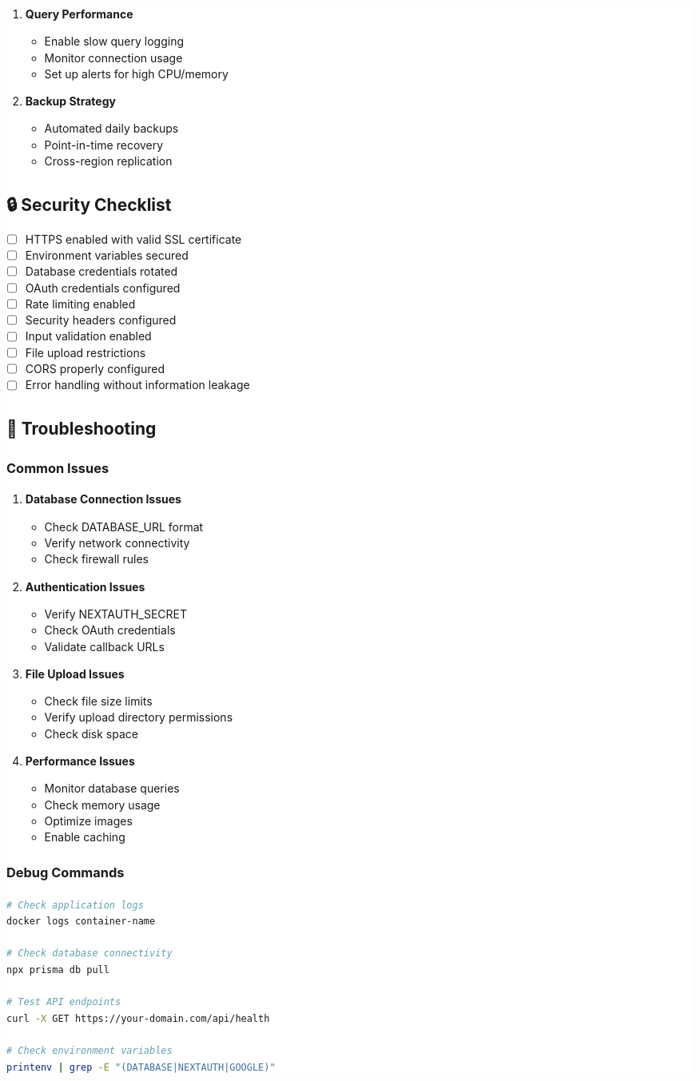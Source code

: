 1. **Query Performance**
   - Enable slow query logging
   - Monitor connection usage
   - Set up alerts for high CPU/memory

2. **Backup Strategy**
   - Automated daily backups
   - Point-in-time recovery
   - Cross-region replication

## 🔒 Security Checklist

- [ ] HTTPS enabled with valid SSL certificate
- [ ] Environment variables secured
- [ ] Database credentials rotated
- [ ] OAuth credentials configured
- [ ] Rate limiting enabled
- [ ] Security headers configured
- [ ] Input validation enabled
- [ ] File upload restrictions
- [ ] CORS properly configured
- [ ] Error handling without information leakage

## 🚨 Troubleshooting

### Common Issues

1. **Database Connection Issues**
   - Check DATABASE_URL format
   - Verify network connectivity
   - Check firewall rules

2. **Authentication Issues**
   - Verify NEXTAUTH_SECRET
   - Check OAuth credentials
   - Validate callback URLs

3. **File Upload Issues**
   - Check file size limits
   - Verify upload directory permissions
   - Check disk space

4. **Performance Issues**
   - Monitor database queries
   - Check memory usage
   - Optimize images
   - Enable caching

### Debug Commands

```bash
# Check application logs
docker logs container-name

# Check database connectivity
npx prisma db pull

# Test API endpoints
curl -X GET https://your-domain.com/api/health

# Check environment variables
printenv | grep -E "(DATABASE|NEXTAUTH|GOOGLE)"
```
